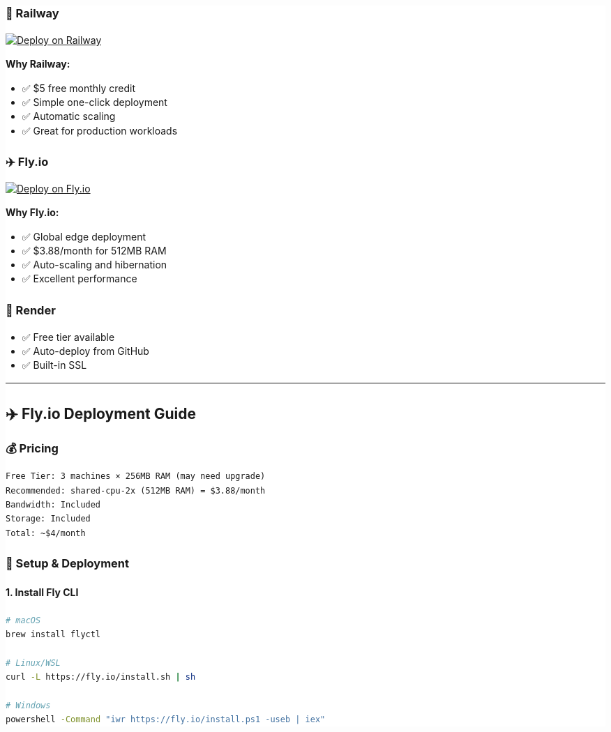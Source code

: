 ### 🚂 Railway  
[![Deploy on Railway](https://railway.app/button.svg)](https://railway.app/new/template?template=https://github.com/mastanley13/GoHighLevel-MCP)

**Why Railway:**
- ✅ $5 free monthly credit
- ✅ Simple one-click deployment
- ✅ Automatic scaling
- ✅ Great for production workloads

### ✈️ Fly.io
[![Deploy on Fly.io](https://fly.io/static/images/launch.svg)](https://fly.io/docs/getting-started/)

**Why Fly.io:**
- ✅ Global edge deployment
- ✅ $3.88/month for 512MB RAM
- ✅ Auto-scaling and hibernation
- ✅ Excellent performance

### 🎨 Render
- ✅ Free tier available
- ✅ Auto-deploy from GitHub
- ✅ Built-in SSL

---

## ✈️ **Fly.io Deployment Guide**

### **💰 Pricing**
```
Free Tier: 3 machines × 256MB RAM (may need upgrade)
Recommended: shared-cpu-2x (512MB RAM) = $3.88/month
Bandwidth: Included
Storage: Included
Total: ~$4/month
```

### **🔧 Setup & Deployment**

#### **1. Install Fly CLI**
```bash
# macOS
brew install flyctl

# Linux/WSL
curl -L https://fly.io/install.sh | sh

# Windows
powershell -Command "iwr https://fly.io/install.ps1 -useb | iex"
```
